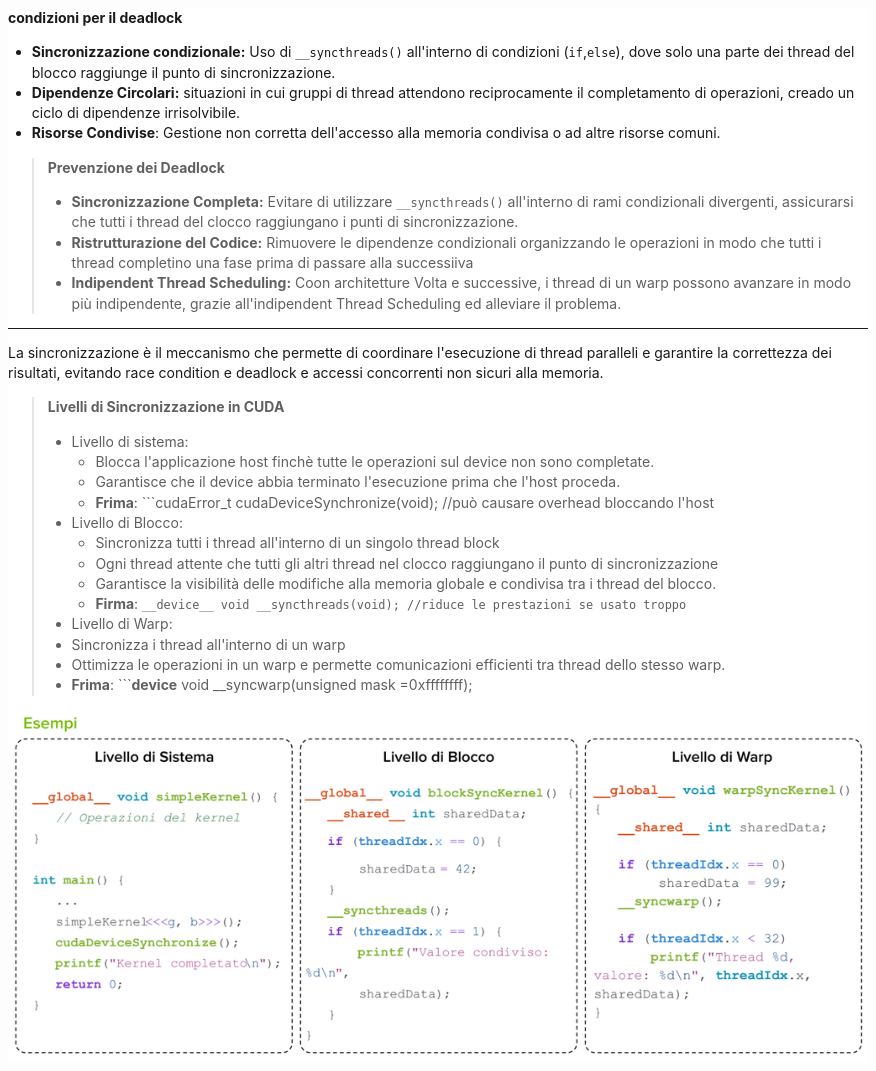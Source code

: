 **condizioni per il deadlock**

- **Sincronizzazione condizionale:** Uso di ```__syncthreads()``` all'interno di condizioni (```if```,```else```), dove solo una parte dei thread del blocco raggiunge il punto di sincronizzazione.
- **Dipendenze Circolari:** situazioni in cui gruppi di thread attendono reciprocamente il completamento di operazioni, creado un ciclo di dipendenze irrisolvibile.
- **Risorse Condivise**: Gestione non corretta dell'accesso alla memoria condivisa o ad altre risorse comuni.

> **Prevenzione dei Deadlock**
> - **Sincronizzazione Completa:** Evitare di utilizzare ```__syncthreads()``` all'interno di rami condizionali divergenti, assicurarsi che tutti i thread del clocco raggiungano i punti di sincronizzazione.
> - **Ristrutturazione del Codice:** Rimuovere le dipendenze condizionali organizzando le operazioni in modo che tutti i thread completino una fase prima di passare alla successiiva
> - **Indipendent Thread Scheduling:** Coon architetture Volta e successive, i thread di un warp possono avanzare in modo più indipendente, grazie all'indipendent Thread Scheduling ed alleviare il problema.
---

La sincronizzazione è il meccanismo che permette di coordinare l'esecuzione di thread paralleli e garantire la correttezza dei risultati, evitando race condition e deadlock e accessi concorrenti non sicuri alla memoria.

> **Livelli di Sincronizzazione in CUDA**
> - Livello di sistema:
>   - Blocca l'applicazione host finchè tutte le operazioni sul device non sono completate.
>   - Garantisce che il device abbia terminato l'esecuzione prima che l'host proceda.
>   - **Frima**: ```cudaError_t cudaDeviceSynchronize(void); //può causare overhead bloccando l'host
> - Livello di Blocco:
>   - Sincronizza tutti i thread all'interno di un singolo thread block
>   - Ogni thread attente che tutti gli altri thread nel clocco raggiungano il punto di sincronizzazione
>   - Garantisce la visibilità delle modifiche alla memoria globale e condivisa tra i thread del blocco.
>   - **Firma**: ```__device__ void __syncthreads(void); //riduce le prestazioni se usato troppo```
> - Livello di Warp:
>  - Sincronizza i thread all'interno di un warp
>  - Ottimizza le operazioni in un warp e permette comunicazioni efficienti tra thread dello stesso warp.
>  - **Frima**: ```__device__ void __syncwarp(unsigned mask =0xffffffff);

![alt text](image-72.png)
